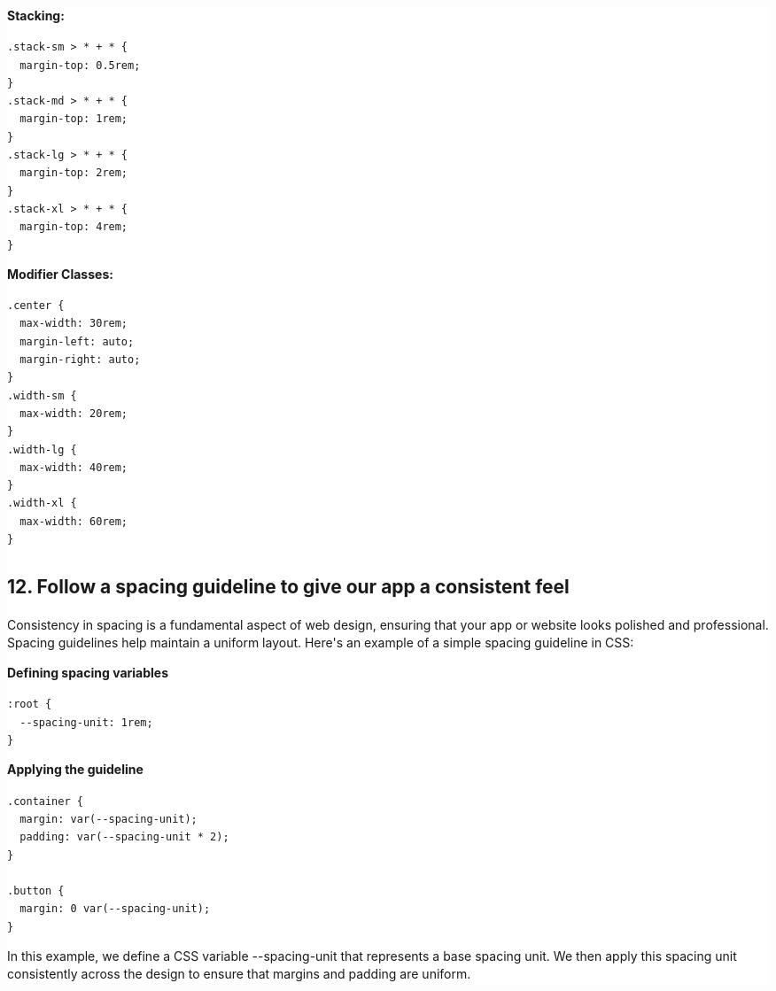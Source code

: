 **Stacking:**
```
.stack-sm > * + * {
  margin-top: 0.5rem;
}
.stack-md > * + * {
  margin-top: 1rem;
}
.stack-lg > * + * {
  margin-top: 2rem;
}
.stack-xl > * + * {
  margin-top: 4rem;
}
```
**Modifier Classes:**
```
.center {
  max-width: 30rem;
  margin-left: auto;
  margin-right: auto;
}
.width-sm {
  max-width: 20rem;
}
.width-lg {
  max-width: 40rem;
}
.width-xl {
  max-width: 60rem;
}
```
## 12. Follow a spacing guideline to give our app a consistent feel
Consistency in spacing is a fundamental aspect of web design, ensuring that your app or website looks polished and professional. Spacing guidelines help maintain a uniform layout. Here's an example of a simple spacing guideline in CSS:

**Defining spacing variables**
```
:root {
  --spacing-unit: 1rem;
}
```
**Applying the guideline**
```
.container {
  margin: var(--spacing-unit);
  padding: var(--spacing-unit * 2);
}

.button {
  margin: 0 var(--spacing-unit);
}
```
In this example, we define a CSS variable --spacing-unit that represents a base spacing unit. We then apply this spacing unit consistently across the design to ensure that margins and padding are uniform. 
